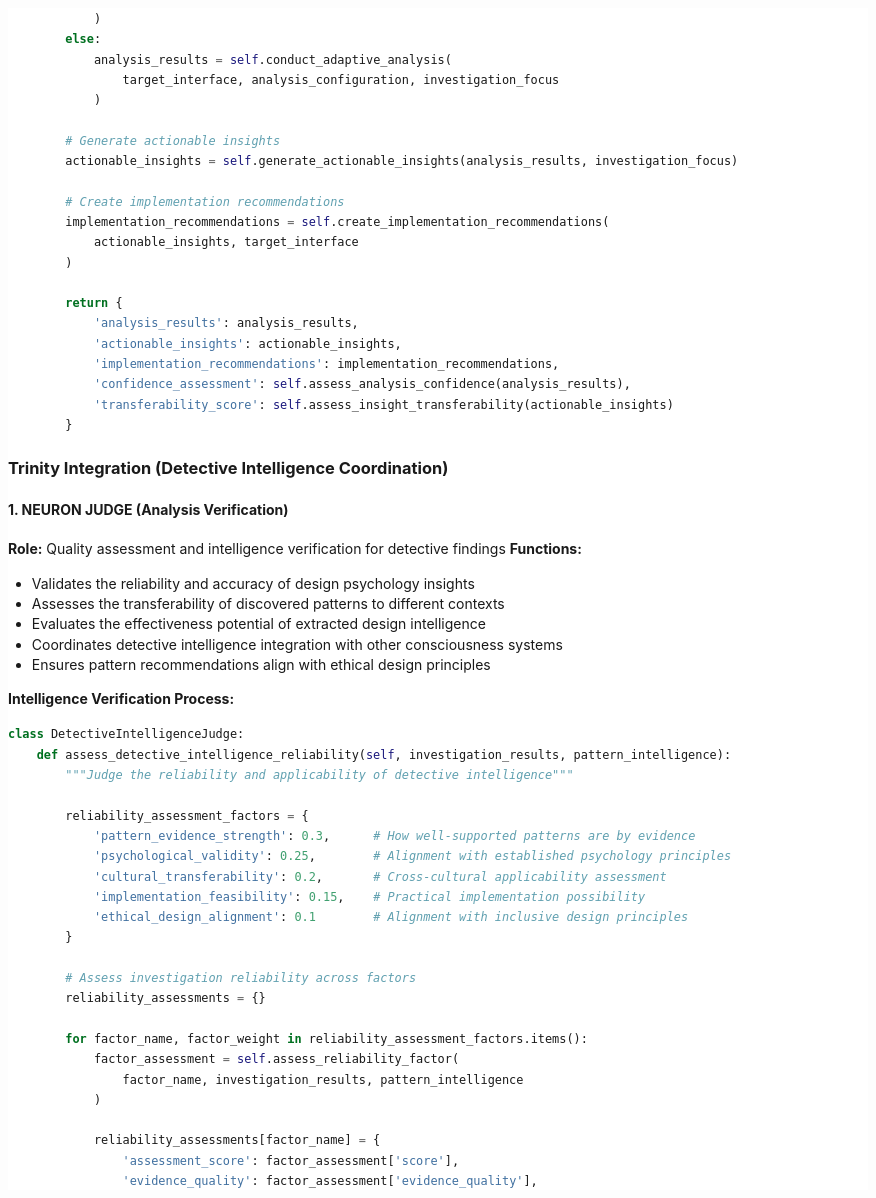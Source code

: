 ```python
			)
		else:
			analysis_results = self.conduct_adaptive_analysis(
				target_interface, analysis_configuration, investigation_focus
			)
			
		# Generate actionable insights
		actionable_insights = self.generate_actionable_insights(analysis_results, investigation_focus)
		
		# Create implementation recommendations
		implementation_recommendations = self.create_implementation_recommendations(
			actionable_insights, target_interface
		)
		
		return {
			'analysis_results': analysis_results,
			'actionable_insights': actionable_insights,
			'implementation_recommendations': implementation_recommendations,
			'confidence_assessment': self.assess_analysis_confidence(analysis_results),
			'transferability_score': self.assess_insight_transferability(actionable_insights)
		}
```

### Trinity Integration (Detective Intelligence Coordination)

#### 1. NEURON JUDGE (Analysis Verification)
**Role:** Quality assessment and intelligence verification for detective findings
**Functions:**
- Validates the reliability and accuracy of design psychology insights
- Assesses the transferability of discovered patterns to different contexts
- Evaluates the effectiveness potential of extracted design intelligence
- Coordinates detective intelligence integration with other consciousness systems
- Ensures pattern recommendations align with ethical design principles

**Intelligence Verification Process:**

```python
class DetectiveIntelligenceJudge:
	def assess_detective_intelligence_reliability(self, investigation_results, pattern_intelligence):
		"""Judge the reliability and applicability of detective intelligence"""
		
		reliability_assessment_factors = {
			'pattern_evidence_strength': 0.3,      # How well-supported patterns are by evidence
			'psychological_validity': 0.25,        # Alignment with established psychology principles  
			'cultural_transferability': 0.2,       # Cross-cultural applicability assessment
			'implementation_feasibility': 0.15,    # Practical implementation possibility
			'ethical_design_alignment': 0.1        # Alignment with inclusive design principles
		}
		
		# Assess investigation reliability across factors
		reliability_assessments = {}
		
		for factor_name, factor_weight in reliability_assessment_factors.items():
			factor_assessment = self.assess_reliability_factor(
				factor_name, investigation_results, pattern_intelligence
			)
			
			reliability_assessments[factor_name] = {
				'assessment_score': factor_assessment['score'],
				'evidence_quality': factor_assessment['evidence_quality'],
```